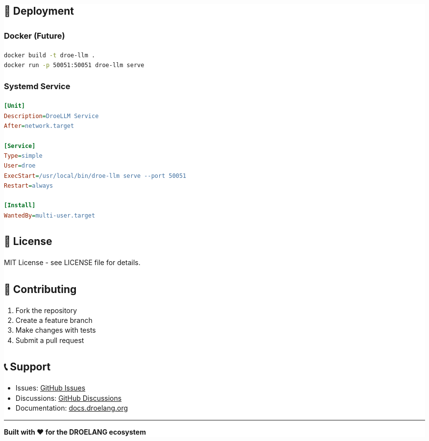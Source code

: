 ## 🚀 Deployment

### Docker (Future)
```bash
docker build -t droe-llm .
docker run -p 50051:50051 droe-llm serve
```

### Systemd Service
```ini
[Unit]
Description=DroeLLM Service
After=network.target

[Service]
Type=simple
User=droe
ExecStart=/usr/local/bin/droe-llm serve --port 50051
Restart=always

[Install]
WantedBy=multi-user.target
```

## 📝 License

MIT License - see LICENSE file for details.

## 🤝 Contributing

1. Fork the repository
2. Create a feature branch
3. Make changes with tests
4. Submit a pull request

## 📞 Support

- Issues: [GitHub Issues](https://github.com/droelang/droe-llm/issues)
- Discussions: [GitHub Discussions](https://github.com/droelang/droe-llm/discussions)
- Documentation: [docs.droelang.org](https://docs.droelang.org)

---

**Built with ❤️ for the DROELANG ecosystem**